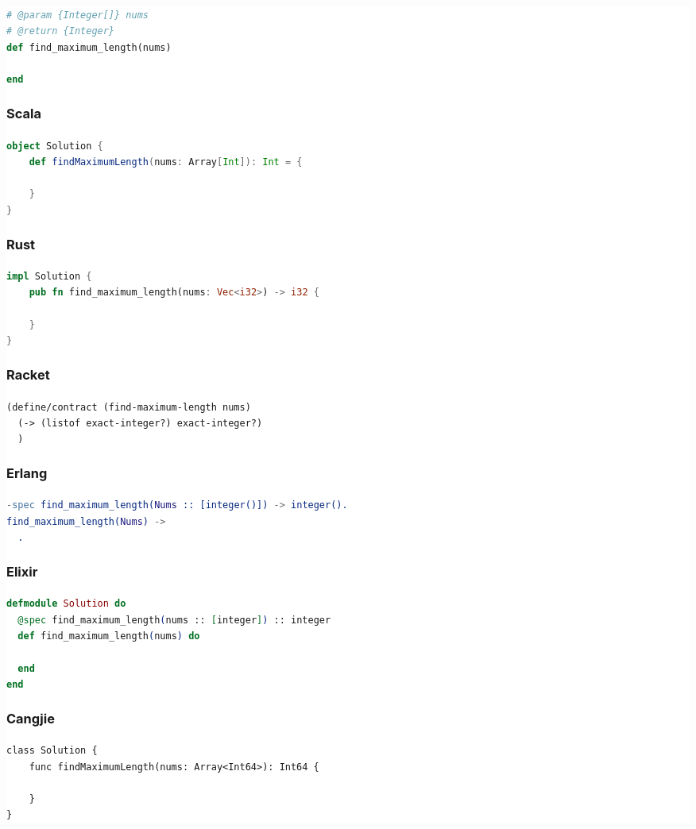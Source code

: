 ```ruby
# @param {Integer[]} nums
# @return {Integer}
def find_maximum_length(nums)
    
end
```

### Scala

```scala
object Solution {
    def findMaximumLength(nums: Array[Int]): Int = {
        
    }
}
```

### Rust

```rust
impl Solution {
    pub fn find_maximum_length(nums: Vec<i32>) -> i32 {
        
    }
}
```

### Racket

```racket
(define/contract (find-maximum-length nums)
  (-> (listof exact-integer?) exact-integer?)
  )
```

### Erlang

```erlang
-spec find_maximum_length(Nums :: [integer()]) -> integer().
find_maximum_length(Nums) ->
  .
```

### Elixir

```elixir
defmodule Solution do
  @spec find_maximum_length(nums :: [integer]) :: integer
  def find_maximum_length(nums) do
    
  end
end
```

### Cangjie

```cangjie
class Solution {
    func findMaximumLength(nums: Array<Int64>): Int64 {

    }
}
```

